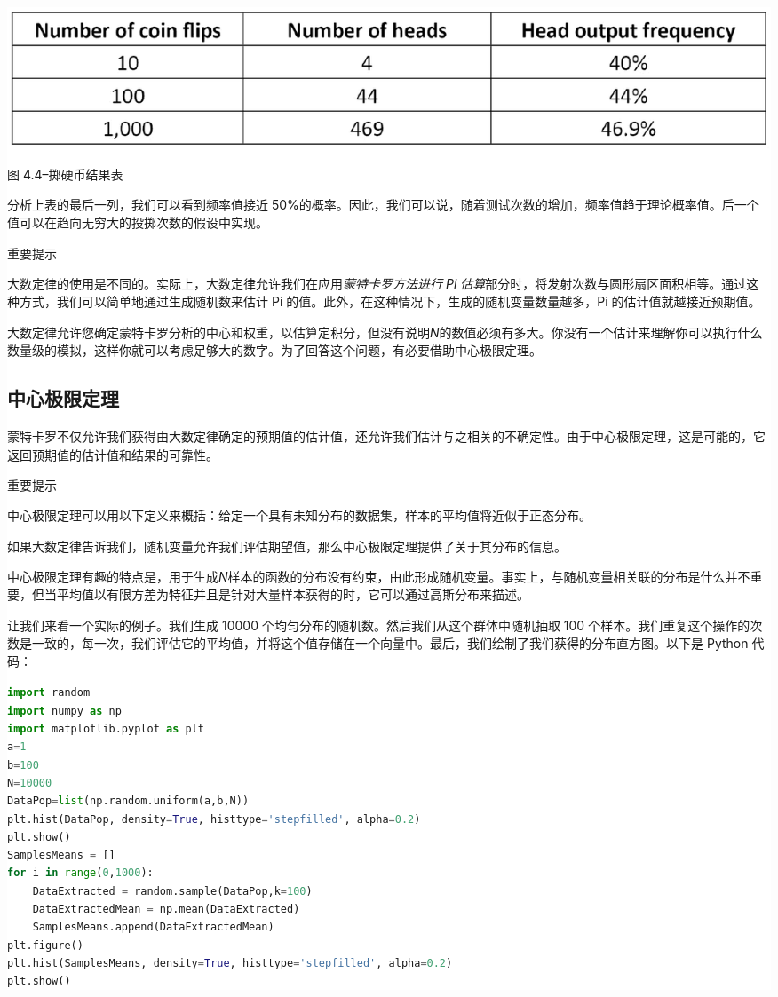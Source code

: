 ![4.4 – Table showing the results for coin toss](img/Figure_4.4_Table_showing_the_results_for_coin_toss.jpg)

图 4.4–掷硬币结果表

分析上表的最后一列，我们可以看到频率值接近 50%的概率。因此，我们可以说，随着测试次数的增加，频率值趋于理论概率值。后一个值可以在趋向无穷大的投掷次数的假设中实现。

重要提示

大数定律的使用是不同的。实际上，大数定律允许我们在应用*蒙特卡罗方法进行 Pi 估算*部分时，将发射次数与圆形扇区面积相等。通过这种方式，我们可以简单地通过生成随机数来估计 Pi 的值。此外，在这种情况下，生成的随机变量数量越多，Pi 的估计值就越接近预期值。

大数定律允许您确定蒙特卡罗分析的中心和权重，以估算定积分，但没有说明*N*的数值必须有多大。你没有一个估计来理解你可以执行什么数量级的模拟，这样你就可以考虑足够大的数字。为了回答这个问题，有必要借助中心极限定理。

## 中心极限定理

蒙特卡罗不仅允许我们获得由大数定律确定的预期值的估计值，还允许我们估计与之相关的不确定性。由于中心极限定理，这是可能的，它返回预期值的估计值和结果的可靠性。

重要提示

中心极限定理可以用以下定义来概括：给定一个具有未知分布的数据集，样本的平均值将近似于正态分布。

如果大数定律告诉我们，随机变量允许我们评估期望值，那么中心极限定理提供了关于其分布的信息。

中心极限定理有趣的特点是，用于生成*N*样本的函数的分布没有约束，由此形成随机变量。事实上，与随机变量相关联的分布是什么并不重要，但当平均值以有限方差为特征并且是针对大量样本获得的时，它可以通过高斯分布来描述。

让我们来看一个实际的例子。我们生成 10000 个均匀分布的随机数。然后我们从这个群体中随机抽取 100 个样本。我们重复这个操作的次数是一致的，每一次，我们评估它的平均值，并将这个值存储在一个向量中。最后，我们绘制了我们获得的分布直方图。以下是 Python 代码：

```py
import random
import numpy as np
import matplotlib.pyplot as plt
a=1
b=100
N=10000  
DataPop=list(np.random.uniform(a,b,N))
plt.hist(DataPop, density=True, histtype='stepfilled', alpha=0.2)
plt.show()
SamplesMeans = []
for i in range(0,1000):
    DataExtracted = random.sample(DataPop,k=100)
    DataExtractedMean = np.mean(DataExtracted)
    SamplesMeans.append(DataExtractedMean)
plt.figure()
plt.hist(SamplesMeans, density=True, histtype='stepfilled', alpha=0.2)
plt.show()
```
